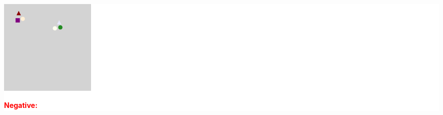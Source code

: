   <img src="001_non_overlap_red_triangle_shape_2_s_all/positive/00002.png" width="20%">

  <span style="color: red; font-weight: bold;">Negative:</span>